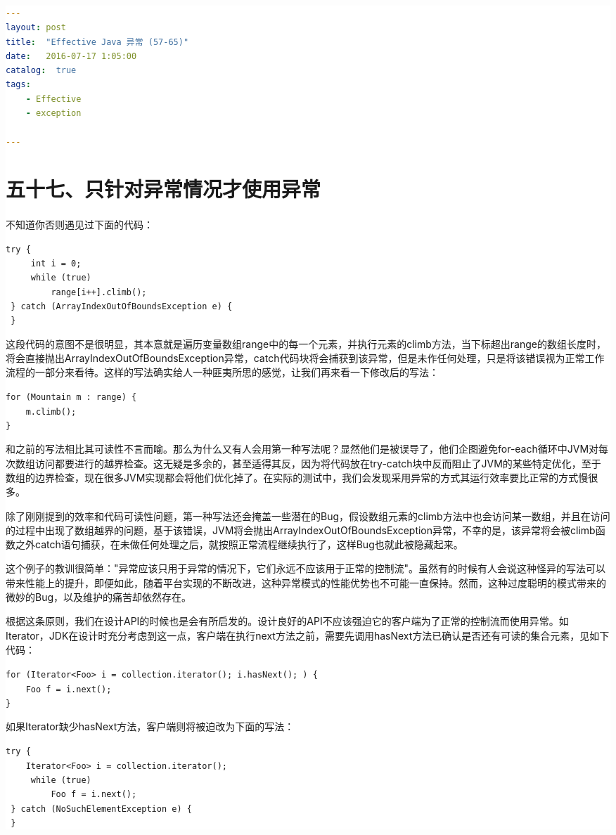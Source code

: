 ```yaml
---
layout: post
title:  "Effective Java 异常 (57-65)"
date:   2016-07-17 1:05:00
catalog:  true
tags:
    - Effective
    - exception
   
---
```


# 五十七、只针对异常情况才使用异常

不知道你否则遇见过下面的代码：

    try {
         int i = 0;
         while (true)
             range[i++].climb();
     } catch (ArrayIndexOutOfBoundsException e) {
     }
     
这段代码的意图不是很明显，其本意就是遍历变量数组range中的每一个元素，并执行元素的climb方法，当下标超出range的数组长度时，将会直接抛出ArrayIndexOutOfBoundsException异常，catch代码块将会捕获到该异常，但是未作任何处理，只是将该错误视为正常工作流程的一部分来看待。这样的写法确实给人一种匪夷所思的感觉，让我们再来看一下修改后的写法：

    for (Mountain m : range) {
        m.climb();
    }
    
和之前的写法相比其可读性不言而喻。那么为什么又有人会用第一种写法呢？显然他们是被误导了，他们企图避免for-each循环中JVM对每次数组访问都要进行的越界检查。这无疑是多余的，甚至适得其反，因为将代码放在try-catch块中反而阻止了JVM的某些特定优化，至于数组的边界检查，现在很多JVM实现都会将他们优化掉了。在实际的测试中，我们会发现采用异常的方式其运行效率要比正常的方式慢很多。

  除了刚刚提到的效率和代码可读性问题，第一种写法还会掩盖一些潜在的Bug，假设数组元素的climb方法中也会访问某一数组，并且在访问的过程中出现了数组越界的问题，基于该错误，JVM将会抛出ArrayIndexOutOfBoundsException异常，不幸的是，该异常将会被climb函数之外catch语句捕获，在未做任何处理之后，就按照正常流程继续执行了，这样Bug也就此被隐藏起来。
  
   这个例子的教训很简单："异常应该只用于异常的情况下，它们永远不应该用于正常的控制流"。虽然有的时候有人会说这种怪异的写法可以带来性能上的提升，即便如此，随着平台实现的不断改进，这种异常模式的性能优势也不可能一直保持。然而，这种过度聪明的模式带来的微妙的Bug，以及维护的痛苦却依然存在。
    
  根据这条原则，我们在设计API的时候也是会有所启发的。设计良好的API不应该强迫它的客户端为了正常的控制流而使用异常。如Iterator，JDK在设计时充分考虑到这一点，客户端在执行next方法之前，需要先调用hasNext方法已确认是否还有可读的集合元素，见如下代码：
  
    for (Iterator<Foo> i = collection.iterator(); i.hasNext(); ) {
        Foo f = i.next();
    }
    
如果Iterator缺少hasNext方法，客户端则将被迫改为下面的写法：

    try {
        Iterator<Foo> i = collection.iterator();
         while (true)
             Foo f = i.next();
     } catch (NoSuchElementException e) {
     }
     